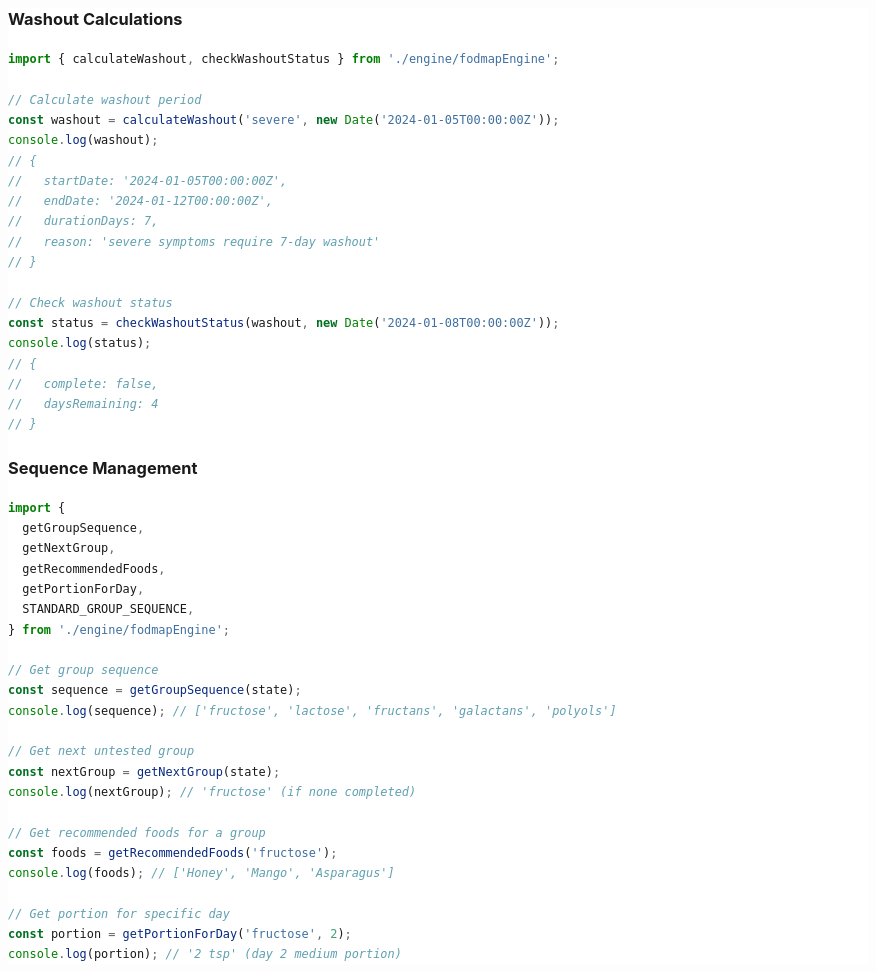 ### Washout Calculations

```typescript
import { calculateWashout, checkWashoutStatus } from './engine/fodmapEngine';

// Calculate washout period
const washout = calculateWashout('severe', new Date('2024-01-05T00:00:00Z'));
console.log(washout);
// {
//   startDate: '2024-01-05T00:00:00Z',
//   endDate: '2024-01-12T00:00:00Z',
//   durationDays: 7,
//   reason: 'severe symptoms require 7-day washout'
// }

// Check washout status
const status = checkWashoutStatus(washout, new Date('2024-01-08T00:00:00Z'));
console.log(status);
// {
//   complete: false,
//   daysRemaining: 4
// }
```

### Sequence Management

```typescript
import {
  getGroupSequence,
  getNextGroup,
  getRecommendedFoods,
  getPortionForDay,
  STANDARD_GROUP_SEQUENCE,
} from './engine/fodmapEngine';

// Get group sequence
const sequence = getGroupSequence(state);
console.log(sequence); // ['fructose', 'lactose', 'fructans', 'galactans', 'polyols']

// Get next untested group
const nextGroup = getNextGroup(state);
console.log(nextGroup); // 'fructose' (if none completed)

// Get recommended foods for a group
const foods = getRecommendedFoods('fructose');
console.log(foods); // ['Honey', 'Mango', 'Asparagus']

// Get portion for specific day
const portion = getPortionForDay('fructose', 2);
console.log(portion); // '2 tsp' (day 2 medium portion)
```
